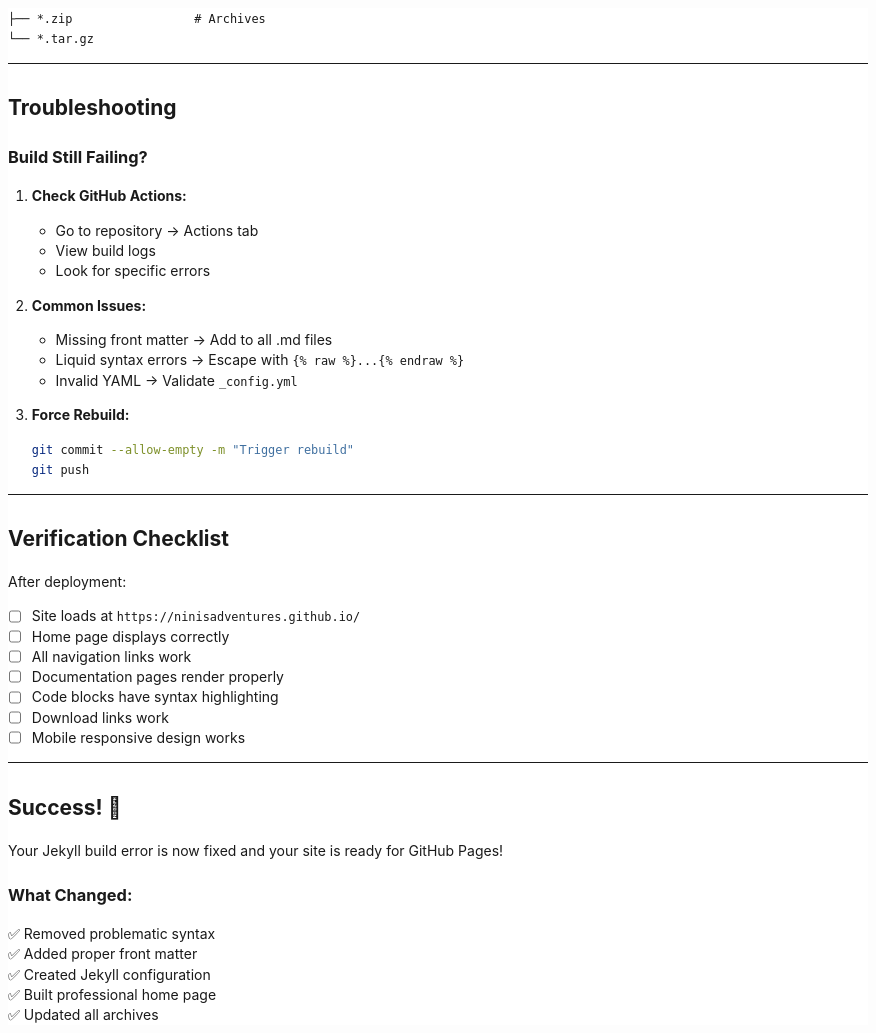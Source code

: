 ```
├── *.zip                 # Archives
└── *.tar.gz
```

---

## Troubleshooting

### Build Still Failing?

1. **Check GitHub Actions:**
   - Go to repository → Actions tab
   - View build logs
   - Look for specific errors

2. **Common Issues:**
   - Missing front matter → Add to all .md files
   - Liquid syntax errors → Escape with `{% raw %}...{% endraw %}`
   - Invalid YAML → Validate `_config.yml`

3. **Force Rebuild:**
   ```bash
   git commit --allow-empty -m "Trigger rebuild"
   git push
   ```

---

## Verification Checklist

After deployment:

- [ ] Site loads at `https://ninisadventures.github.io/`
- [ ] Home page displays correctly
- [ ] All navigation links work
- [ ] Documentation pages render properly
- [ ] Code blocks have syntax highlighting
- [ ] Download links work
- [ ] Mobile responsive design works

---

## Success! 🎉

Your Jekyll build error is now fixed and your site is ready for GitHub Pages!

### What Changed:
✅ Removed problematic syntax  
✅ Added proper front matter  
✅ Created Jekyll configuration  
✅ Built professional home page  
✅ Updated all archives  
